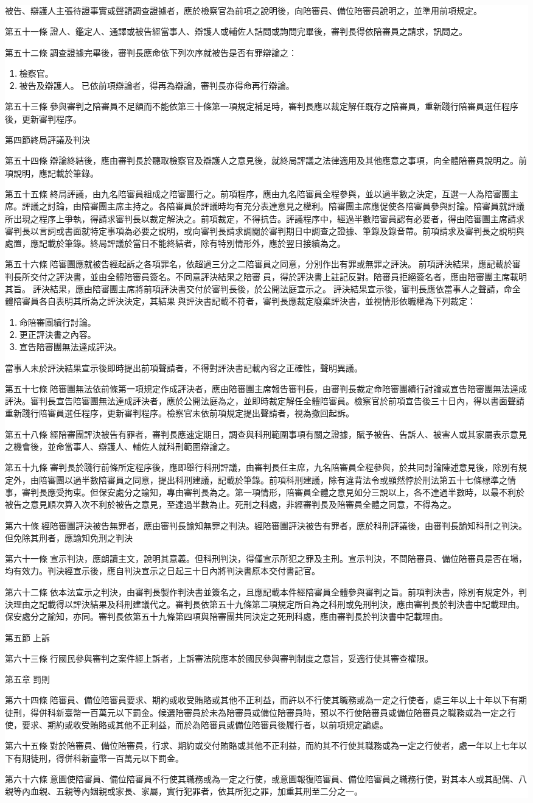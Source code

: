 被告、辯護人主張待證事實或聲請調查證據者，應於檢察官為前項之說明後，向陪審員、備位陪審員說明之，並準用前項規定。

第五十一條 證人、鑑定人、通譯或被告經當事人、辯護人或輔佐人詰問或詢問完畢後，審判長得依陪審員之請求，訊問之。

第五十二條 調查證據完畢後，審判長應命依下列次序就被告是否有罪辯論之：

1. 檢察官。
2. 被告及辯護人。
已依前項辯論者，得再為辯論，審判長亦得命再行辯論。

第五十三條 參與審判之陪審員不足額而不能依第三十條第一項規定補足時，審判長應以裁定解任既存之陪審員，重新踐行陪審員選任程序後，更新審判程序。

第四節終局評議及判決

第五十四條 辯論終結後，應由審判長於聽取檢察官及辯護人之意見後，就終局評議之法律適用及其他應意之事項，向全體陪審員說明之。前項說明，應記載於筆錄。

第五十五條 終局評議，由九名陪審員組成之陪審團行之。前項程序，應由九名陪審員全程參與，並以過半數之決定，互選一人為陪審團主席。評議之討論，由陪審團主席主持之。各陪審員於評議時均有充分表達意見之權利。陪審團主席應促使各陪審員參與討論。陪審員就評議所出現之程序上爭執，得請求審判長以裁定解決之。前項裁定，不得抗告。評議程序中，經過半數陪審員認有必要者，得由陪審團主席請求審判長以言詞或書面就特定事項為必要之說明，或向審判長請求調閱於審判期日中調查之證據、筆錄及錄音帶。前項請求及審判長之說明與處置，應記載於筆錄。終局評議於當日不能終結者，除有特別情形外，應於翌日接續為之。

第五十六條 陪審團應就被告經起訴之各項罪名，依超過三分之二陪審員之同意，分別作出有罪或無罪之評決。
前項評決結果，應記載於審判長所交付之評決書，並由全體陪審員簽名。不同意評決結果之陪審
員，得於評決書上註記反對。陪審員拒絕簽名者，應由陪審團主席載明其旨。
評決結果，應由陪審團主席將前項評決書交付於審判長後，於公開法庭宣示之。
評決結果宣示後，審判長應依當事人之聲請，命全體陪審員各自表明其所為之評決決定，其結果
與評決書記載不符者，審判長應裁定廢棄評決書，並視情形依職權為下列裁定：

1. 命陪審團續行討論。
2. 更正評決書之內容。
3. 宣告陪審團無法達成評決。

當事人未於評決結果宣示後即時提出前項聲請者，不得對評決書記載內容之正確性，聲明異議。

第五十七條 陪審團無法依前條第一項規定作成評決者，應由陪審團主席報告審判長，由審判長裁定命陪審團續行討論或宣告陪審團無法達成評決。審判長宣告陪審團無法達成評決者，應於公開法庭為之，並即時裁定解任全體陪審員。檢察官於前項宣告後三十日內，得以書面聲請重新踐行陪審員選任程序，更新審判程序。檢察官未依前項規定提出聲請者，視為撤回起訴。

第五十八條 經陪審團評決被告有罪者，審判長應速定期日，調查與科刑範圍事項有關之證據，賦予被告、告訴人、被害人或其家屬表示意見之機會後，並命當事人、辯護人、輔佐人就科刑範圍辯論之。

第五十九條 審判長於踐行前條所定程序後，應即舉行科刑評議，由審判長任主席，九名陪審員全程參與，於共同討論陳述意見後，除別有規定外，由陪審團以過半數陪審員之同意，提出科刑建議，記載於筆錄。前項科刑建議，除有違背法令或顯然悖於刑法第五十七條標準之情事，審判長應受拘束。但保安處分之諭知，專由審判長為之。第一項情形，陪審員全體之意見如分三說以上，各不達過半數時，以最不利於被告之意見順次算入次不利於被告之意見，至達過半數為止。死刑之科處，非經審判長及陪審員全體之同意，不得為之。

第六十條 經陪審團評決被告無罪者，應由審判長諭知無罪之判決。經陪審團評決被告有罪者，應於科刑評議後，由審判長諭知科刑之判決。但免除其刑者，應諭知免刑之判決

第六十一條 宣示判決，應朗讀主文，說明其意義。但科刑判決，得僅宣示所犯之罪及主刑。宣示判決，不問陪審員、備位陪審員是否在場，均有效力。判決經宣示後，應自判決宣示之日起三十日內將判決書原本交付書記官。

第六十二條 依本法宣示之判決，由審判長製作判決書並簽名之，且應記載本件經陪審員全體參與審判之旨。前項判決書，除別有規定外，判決理由之記載得以評決結果及科刑建議代之。審判長依第五十九條第二項規定所自為之科刑或免刑判決，應由審判長於判決書中記載理由。保安處分之諭知，亦同。審判長依第五十九條第四項與陪審團共同決定之死刑科處，應由審判長於判決書中記載理由。

第五節 上訴

第六十三條 行國民參與審判之案件經上訴者，上訴審法院應本於國民參與審判制度之意旨，妥適行使其審查權限。

第五章 罰則

第六十四條 陪審員、備位陪審員要求、期約或收受賄賂或其他不正利益，而許以不行使其職務或為一定之行使者，處三年以上十年以下有期徒刑，得併科新臺幣一百萬元以下罰金。候選陪審員於未為陪審員或備位陪審員時，預以不行使陪審員或備位陪審員之職務或為一定之行使，要求、期約或收受賄賂或其他不正利益，而於為陪審員或備位陪審員後履行者，以前項規定論處。

第六十五條 對於陪審員、備位陪審員，行求、期約或交付賄賂或其他不正利益，而約其不行使其職務或為一定之行使者，處一年以上七年以下有期徒刑，得併科新臺幣一百萬元以下罰金。

第六十六條 意圖使陪審員、備位陪審員不行使其職務或為一定之行使，或意圖報復陪審員、備位陪審員之職務行使，對其本人或其配偶、八親等內血親、五親等內姻親或家長、家屬，實行犯罪者，依其所犯之罪，加重其刑至二分之一。
